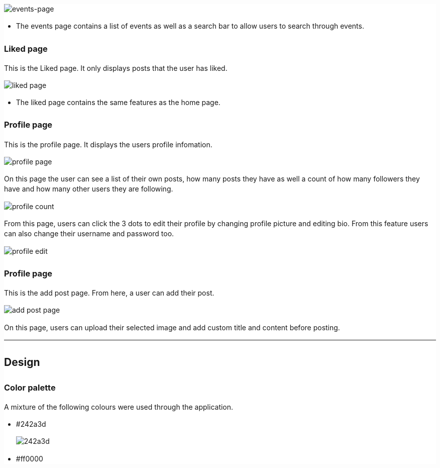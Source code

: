 ![events-page](https://github.com/user-attachments/assets/505083e2-298a-4844-8e2d-915287281036)

 - The events page contains a list of events as well as a search bar to allow users to search through events.

### Liked page

This is the Liked page. It only displays posts that the user has liked.

![liked page](https://github.com/user-attachments/assets/c6b8485a-0b9c-4664-9d88-2a39a3d2dac5)

  - The liked page contains the same features as the home page.


### Profile page

This is the profile page. It displays the users profile infomation.

![profile page](https://github.com/user-attachments/assets/f82a41fa-3489-489a-8485-ebe69862958d)


 On this page the user can see a list of their own posts, how many posts they have as well a count of how many followers they have and how many other users they are following.

 <img width="480" alt="profile count" src="https://github.com/user-attachments/assets/7d7b4fcb-5bcf-4dc8-9e5e-cfd21b5985c2" />

 From this page, users can click the 3 dots to edit their profile by changing profile picture and editing bio. From this feature users can also change their username and  password too.

 ![profile edit](https://github.com/user-attachments/assets/778ea8dc-0bc8-4fc1-8b8b-1b449f37b0e8)


### Profile page

This is the add post page. From here, a user can add their post.

![add post page](https://github.com/user-attachments/assets/e036d996-e5b3-49aa-a5e0-35e4a54119d4)

On this page, users can upload their selected image and add custom title and content before posting.


---
## Design


### Color palette

A mixture of the following colours were used through the application.
- #242a3d

  ![242a3d](https://github.com/user-attachments/assets/fa47fa24-6456-41a2-8f8b-1c1dc638b031)

- #ff0000

